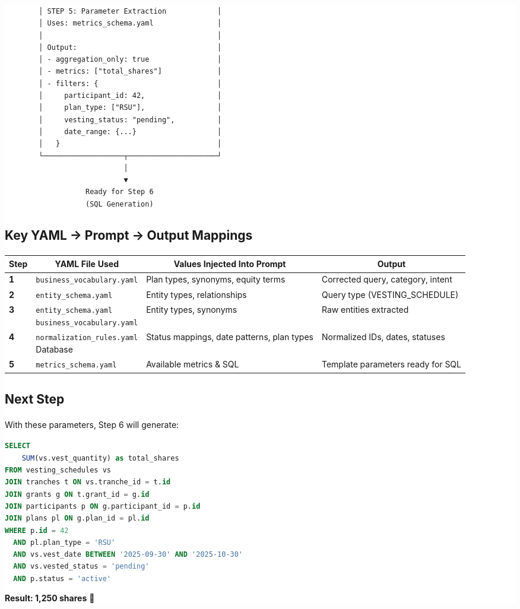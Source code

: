 ```
        │ STEP 5: Parameter Extraction            │
        │ Uses: metrics_schema.yaml               │
        │                                         │
        │ Output:                                 │
        │ - aggregation_only: true                │
        │ - metrics: ["total_shares"]             │
        │ - filters: {                            │
        │     participant_id: 42,                 │
        │     plan_type: ["RSU"],                 │
        │     vesting_status: "pending",          │
        │     date_range: {...}                   │
        │   }                                     │
        └───────────────────┬─────────────────────┘
                            │
                            ▼
                   Ready for Step 6
                   (SQL Generation)
```

## Key YAML → Prompt → Output Mappings

| Step | YAML File Used | Values Injected Into Prompt | Output |
|------|---------------|----------------------------|---------|
| **1** | `business_vocabulary.yaml` | Plan types, synonyms, equity terms | Corrected query, category, intent |
| **2** | `entity_schema.yaml` | Entity types, relationships | Query type (VESTING_SCHEDULE) |
| **3** | `entity_schema.yaml`<br>`business_vocabulary.yaml` | Entity types, synonyms | Raw entities extracted |
| **4** | `normalization_rules.yaml`<br>Database | Status mappings, date patterns, plan types | Normalized IDs, dates, statuses |
| **5** | `metrics_schema.yaml` | Available metrics & SQL | Template parameters ready for SQL |

## Next Step

With these parameters, Step 6 will generate:

```sql
SELECT 
    SUM(vs.vest_quantity) as total_shares
FROM vesting_schedules vs
JOIN tranches t ON vs.tranche_id = t.id
JOIN grants g ON t.grant_id = g.id
JOIN participants p ON g.participant_id = p.id
JOIN plans pl ON g.plan_id = pl.id
WHERE p.id = 42
  AND pl.plan_type = 'RSU'
  AND vs.vest_date BETWEEN '2025-09-30' AND '2025-10-30'
  AND vs.vested_status = 'pending'
  AND p.status = 'active'
```

**Result: 1,250 shares** 🎯
